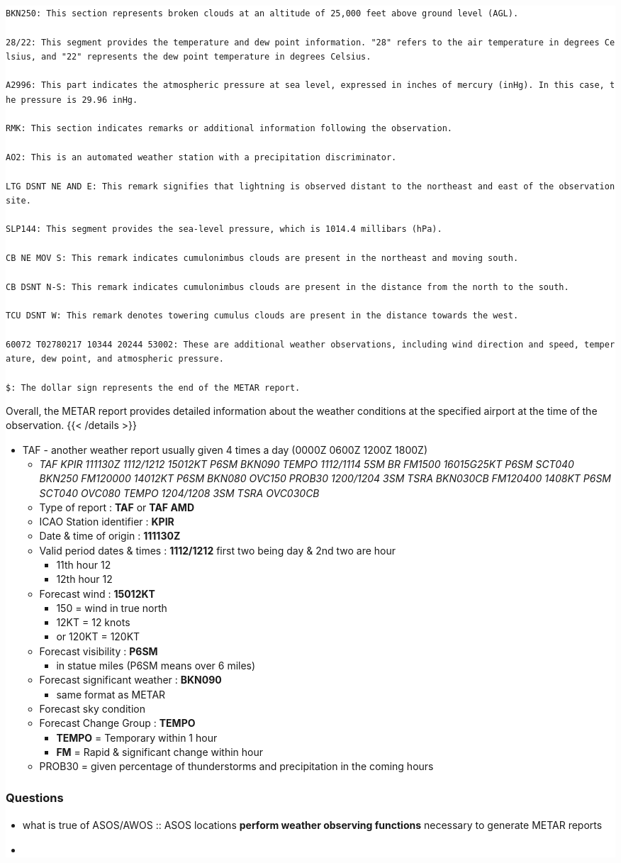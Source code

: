    BKN250: This section represents broken clouds at an altitude of 25,000 feet above ground level (AGL).

    28/22: This segment provides the temperature and dew point information. "28" refers to the air temperature in degrees Celsius, and "22" represents the dew point temperature in degrees Celsius.

    A2996: This part indicates the atmospheric pressure at sea level, expressed in inches of mercury (inHg). In this case, the pressure is 29.96 inHg.

    RMK: This section indicates remarks or additional information following the observation.

    AO2: This is an automated weather station with a precipitation discriminator.

    LTG DSNT NE AND E: This remark signifies that lightning is observed distant to the northeast and east of the observation site.

    SLP144: This segment provides the sea-level pressure, which is 1014.4 millibars (hPa).

    CB NE MOV S: This remark indicates cumulonimbus clouds are present in the northeast and moving south.

    CB DSNT N-S: This remark indicates cumulonimbus clouds are present in the distance from the north to the south.

    TCU DSNT W: This remark denotes towering cumulus clouds are present in the distance towards the west.

    60072 T02780217 10344 20244 53002: These are additional weather observations, including wind direction and speed, temperature, dew point, and atmospheric pressure.

    $: The dollar sign represents the end of the METAR report.

Overall, the METAR report provides detailed information about the weather conditions at the specified airport at the time of the observation.
{{< /details >}}

- TAF - another weather report usually given 4 times a day (0000Z 0600Z 1200Z 1800Z)
  - _TAF KPIR 111130Z 1112/1212 15012KT P6SM BKN090 TEMPO 1112/1114 5SM BR FM1500 16015G25KT P6SM SCT040 BKN250 FM120000 14012KT P6SM BKN080 OVC150 PROB30 1200/1204 3SM TSRA BKN030CB FM120400 1408KT P6SM SCT040 OVC080 TEMPO 1204/1208 3SM TSRA OVC030CB_
  - Type of report : **TAF** or **TAF AMD**
  - ICAO Station identifier : **KPIR**
  - Date & time of origin : **111130Z**
  - Valid period dates & times : **1112/1212** first two being day & 2nd two are hour
    - 11th hour 12
    - 12th hour 12
  - Forecast wind : **15012KT**
    - 150 = wind in true north
    - 12KT = 12 knots
    - or 120KT = 120KT
  - Forecast visibility : **P6SM**
    - in statue miles (P6SM means over 6 miles)
  - Forecast significant weather : **BKN090**
    - same format as METAR
  - Forecast sky condition
  - Forecast Change Group : **TEMPO**
    - **TEMPO** = Temporary within 1 hour
    - **FM** = Rapid & significant change within hour
  - PROB30 = given percentage of thunderstorms and precipitation in the coming hours

### Questions

- what is true of ASOS/AWOS :: ASOS locations **perform weather observing functions** necessary to generate METAR reports

-

